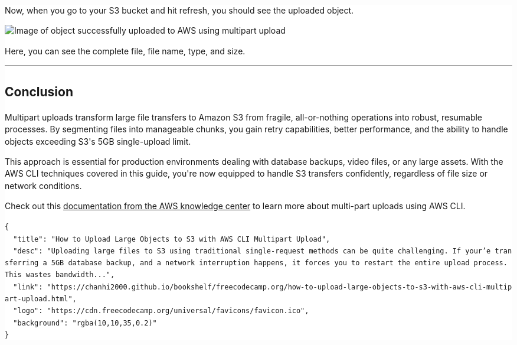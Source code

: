 Now, when you go to your S3 bucket and hit refresh, you should see the uploaded object.

![Image of object successfully uploaded to AWS using multipart upload](https://cdn.hashnode.com/res/hashnode/image/upload/v1753731196794/c7e121d4-f3a7-4d23-95c5-26b1b5e3b699.png)

Here, you can see the complete file, file name, type, and size.

---

## Conclusion

Multipart uploads transform large file transfers to Amazon S3 from fragile, all-or-nothing operations into robust, resumable processes. By segmenting files into manageable chunks, you gain retry capabilities, better performance, and the ability to handle objects exceeding S3's 5GB single-upload limit.

This approach is essential for production environments dealing with database backups, video files, or any large assets. With the AWS CLI techniques covered in this guide, you're now equipped to handle S3 transfers confidently, regardless of file size or network conditions.

Check out this [<VPIcon icon="fa-brands fa-aws"/>documentation from the AWS knowledge center](https://repost.aws/knowledge-center/s3-multipart-upload-cli) to learn more about multi-part uploads using AWS CLI.


```component VPCard
{
  "title": "How to Upload Large Objects to S3 with AWS CLI Multipart Upload",
  "desc": "Uploading large files to S3 using traditional single-request methods can be quite challenging. If your’e transferring a 5GB database backup, and a network interruption happens, it forces you to restart the entire upload process. This wastes bandwidth...",
  "link": "https://chanhi2000.github.io/bookshelf/freecodecamp.org/how-to-upload-large-objects-to-s3-with-aws-cli-multipart-upload.html",
  "logo": "https://cdn.freecodecamp.org/universal/favicons/favicon.ico",
  "background": "rgba(10,10,35,0.2)"
}
```
